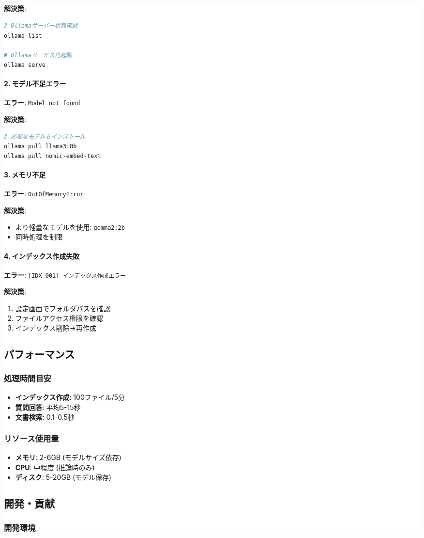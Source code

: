 **解決策**:
```bash
# Ollamaサーバー状態確認
ollama list

# Ollamaサービス再起動
ollama serve
```

#### 2. モデル不足エラー

**エラー**: `Model not found`

**解決策**:
```bash
# 必要なモデルをインストール
ollama pull llama3:8b
ollama pull nomic-embed-text
```

#### 3. メモリ不足

**エラー**: `OutOfMemoryError`

**解決策**:
- より軽量なモデルを使用: `gemma2:2b`
- 同時処理を制限

#### 4. インデックス作成失敗

**エラー**: `[IDX-001] インデックス作成エラー`

**解決策**:
1. 設定画面でフォルダパスを確認
2. ファイルアクセス権限を確認
3. インデックス削除→再作成

## パフォーマンス

### 処理時間目安

- **インデックス作成**: 100ファイル/5分
- **質問回答**: 平均5-15秒
- **文書検索**: 0.1-0.5秒

### リソース使用量

- **メモリ**: 2-6GB (モデルサイズ依存)
- **CPU**: 中程度 (推論時のみ)
- **ディスク**: 5-20GB (モデル保存)

## 開発・貢献

### 開発環境

